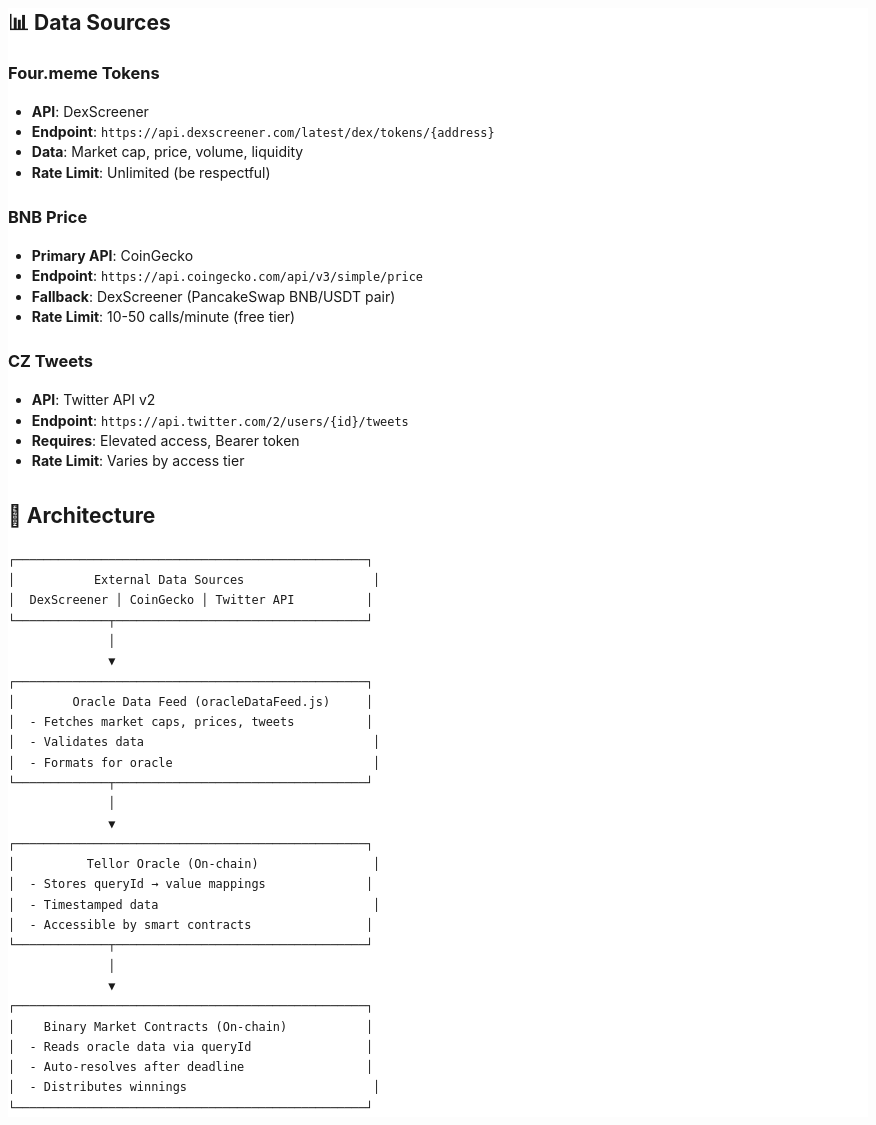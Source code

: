 ## 📊 Data Sources

### Four.meme Tokens
- **API**: DexScreener
- **Endpoint**: `https://api.dexscreener.com/latest/dex/tokens/{address}`
- **Data**: Market cap, price, volume, liquidity
- **Rate Limit**: Unlimited (be respectful)

### BNB Price
- **Primary API**: CoinGecko
- **Endpoint**: `https://api.coingecko.com/api/v3/simple/price`
- **Fallback**: DexScreener (PancakeSwap BNB/USDT pair)
- **Rate Limit**: 10-50 calls/minute (free tier)

### CZ Tweets
- **API**: Twitter API v2
- **Endpoint**: `https://api.twitter.com/2/users/{id}/tweets`
- **Requires**: Elevated access, Bearer token
- **Rate Limit**: Varies by access tier

## 🔧 Architecture

```
┌─────────────────────────────────────────────────┐
│           External Data Sources                  │
│  DexScreener │ CoinGecko │ Twitter API          │
└─────────────┬───────────────────────────────────┘
              │
              ▼
┌─────────────────────────────────────────────────┐
│        Oracle Data Feed (oracleDataFeed.js)     │
│  - Fetches market caps, prices, tweets          │
│  - Validates data                                │
│  - Formats for oracle                            │
└─────────────┬───────────────────────────────────┘
              │
              ▼
┌─────────────────────────────────────────────────┐
│          Tellor Oracle (On-chain)                │
│  - Stores queryId → value mappings              │
│  - Timestamped data                              │
│  - Accessible by smart contracts                │
└─────────────┬───────────────────────────────────┘
              │
              ▼
┌─────────────────────────────────────────────────┐
│    Binary Market Contracts (On-chain)           │
│  - Reads oracle data via queryId                │
│  - Auto-resolves after deadline                 │
│  - Distributes winnings                          │
└─────────────────────────────────────────────────┘
```
